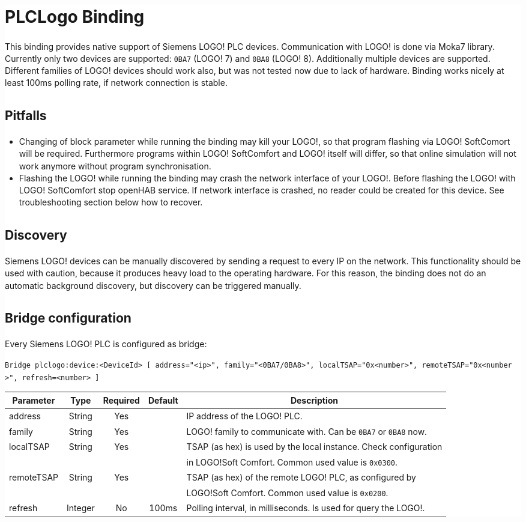 # PLCLogo Binding

This binding provides native support of Siemens LOGO! PLC devices. Communication with LOGO! is done via Moka7 library.
Currently only two devices are supported: `0BA7` (LOGO! 7) and `0BA8` (LOGO! 8). Additionally multiple devices are
supported. Different families of LOGO! devices should work also, but was not tested now due to lack of hardware.
Binding works nicely at least 100ms polling rate, if network connection is stable.

## Pitfalls

- Changing of block parameter while running the binding may kill your LOGO!, so that program flashing via LOGO! SoftComort
  will be required. Furthermore programs within LOGO! SoftComfort and LOGO! itself will differ, so that online simulation
  will not work anymore without program synchronisation.
- Flashing the LOGO! while running the binding may crash the network interface of your LOGO!. Before flashing the LOGO!
  with LOGO! SoftComfort stop openHAB service. If network interface is crashed, no reader could be created for this
  device. See troubleshooting section below how to recover.

## Discovery

Siemens LOGO! devices can be manually discovered by sending a request to every IP on the network.
This functionality should be used with caution, because it produces heavy load to the operating hardware.
For this reason, the binding does not do an automatic background discovery, but discovery can be triggered manually.

## Bridge configuration

Every Siemens LOGO! PLC is configured as bridge:

```
Bridge plclogo:device:<DeviceId> [ address="<ip>", family="<0BA7/0BA8>", localTSAP="0x<number>", remoteTSAP="0x<number>", refresh=<number> ]
```

| Parameter  | Type    | Required   | Default   | Description                                                      |
| ---------- | :-----: | :--------: | :-------: | ---------------------------------------------------------------- |
| address    | String  | Yes        |           | IP address of the LOGO! PLC.                                     |
| family     | String  | Yes        |           | LOGO! family to communicate with. Can be `0BA7` or `0BA8` now.   |
| localTSAP  | String  | Yes        |           | TSAP (as hex) is used by the local instance. Check configuration |
|            |         |            |           | in LOGO!Soft Comfort. Common used value is `0x0300`.             |
| remoteTSAP | String  | Yes        |           | TSAP (as hex) of the remote LOGO! PLC, as configured by          |
|            |         |            |           | LOGO!Soft Comfort. Common used value is `0x0200`.                |
| refresh    | Integer | No         | 100ms     | Polling interval, in milliseconds. Is used for query the LOGO!.  |
